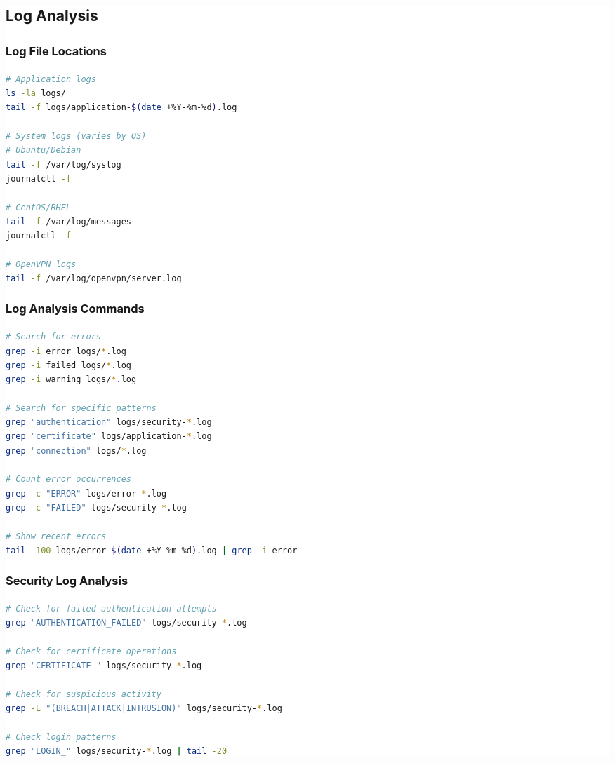 ## Log Analysis

### Log File Locations

```bash
# Application logs
ls -la logs/
tail -f logs/application-$(date +%Y-%m-%d).log

# System logs (varies by OS)
# Ubuntu/Debian
tail -f /var/log/syslog
journalctl -f

# CentOS/RHEL
tail -f /var/log/messages
journalctl -f

# OpenVPN logs
tail -f /var/log/openvpn/server.log
```

### Log Analysis Commands

```bash
# Search for errors
grep -i error logs/*.log
grep -i failed logs/*.log
grep -i warning logs/*.log

# Search for specific patterns
grep "authentication" logs/security-*.log
grep "certificate" logs/application-*.log
grep "connection" logs/*.log

# Count error occurrences
grep -c "ERROR" logs/error-*.log
grep -c "FAILED" logs/security-*.log

# Show recent errors
tail -100 logs/error-$(date +%Y-%m-%d).log | grep -i error
```

### Security Log Analysis

```bash
# Check for failed authentication attempts
grep "AUTHENTICATION_FAILED" logs/security-*.log

# Check for certificate operations
grep "CERTIFICATE_" logs/security-*.log

# Check for suspicious activity
grep -E "(BREACH|ATTACK|INTRUSION)" logs/security-*.log

# Check login patterns
grep "LOGIN_" logs/security-*.log | tail -20
```
